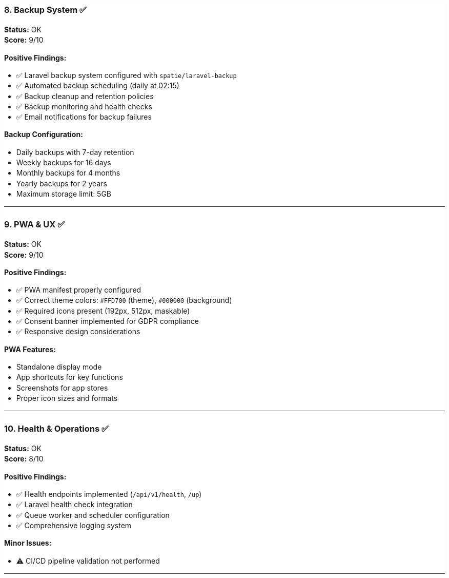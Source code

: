 
### 8. Backup System ✅

**Status:** OK  
**Score:** 9/10  

**Positive Findings:**
- ✅ Laravel backup system configured with `spatie/laravel-backup`
- ✅ Automated backup scheduling (daily at 02:15)
- ✅ Backup cleanup and retention policies
- ✅ Backup monitoring and health checks
- ✅ Email notifications for backup failures

**Backup Configuration:**
- Daily backups with 7-day retention
- Weekly backups for 16 days
- Monthly backups for 4 months
- Yearly backups for 2 years
- Maximum storage limit: 5GB

---

### 9. PWA & UX ✅

**Status:** OK  
**Score:** 9/10  

**Positive Findings:**
- ✅ PWA manifest properly configured
- ✅ Correct theme colors: `#FFD700` (theme), `#000000` (background)
- ✅ Required icons present (192px, 512px, maskable)
- ✅ Consent banner implemented for GDPR compliance
- ✅ Responsive design considerations

**PWA Features:**
- Standalone display mode
- App shortcuts for key functions
- Screenshots for app stores
- Proper icon sizes and formats

---

### 10. Health & Operations ✅

**Status:** OK  
**Score:** 8/10  

**Positive Findings:**
- ✅ Health endpoints implemented (`/api/v1/health`, `/up`)
- ✅ Laravel health check integration
- ✅ Queue worker and scheduler configuration
- ✅ Comprehensive logging system

**Minor Issues:**
- ⚠️ CI/CD pipeline validation not performed

---